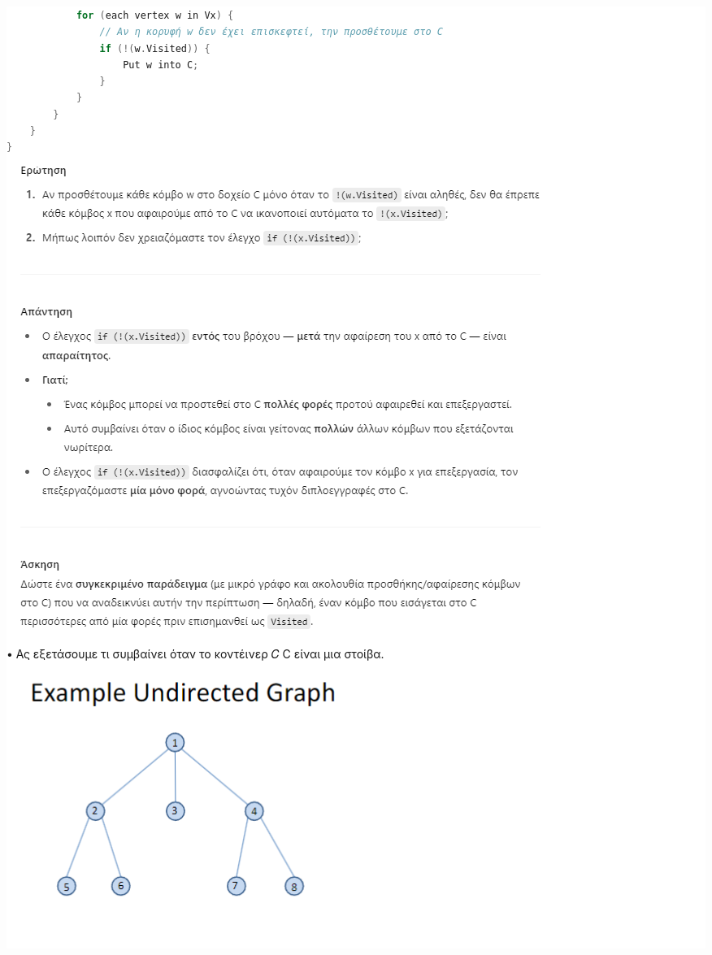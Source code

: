 ```c
            for (each vertex w in Vx) {
                // Αν η κορυφή w δεν έχει επισκεφτεί, την προσθέτουμε στο C
                if (!(w.Visited)) {
                    Put w into C;
                }
            }
        }
    }
}
```

![alt text](image-110.png)

• Ας εξετάσουμε τι συμβαίνει όταν το κοντέινερ 
𝐶
C είναι μια στοίβα.

![alt text](image-49.png)
